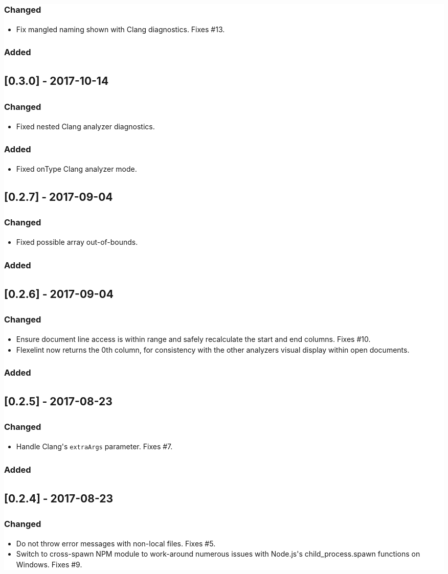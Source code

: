 ### Changed

- Fix mangled naming shown with Clang diagnostics. Fixes #13.

### Added

## [0.3.0] - 2017-10-14

### Changed

- Fixed nested Clang analyzer diagnostics.

### Added

- Fixed onType Clang analyzer mode.

## [0.2.7] - 2017-09-04

### Changed

- Fixed possible array out-of-bounds.

### Added

## [0.2.6] - 2017-09-04

### Changed

- Ensure document line access is within range and safely recalculate the
  start and end columns. Fixes #10.
- Flexelint now returns the 0th column, for consistency with the other
  analyzers visual display within open documents.

### Added

## [0.2.5] - 2017-08-23

### Changed

- Handle Clang's `extraArgs` parameter. Fixes #7.

### Added

## [0.2.4] - 2017-08-23

### Changed

- Do not throw error messages with non-local files. Fixes #5.
- Switch to cross-spawn NPM module to work-around numerous issues
  with Node.js's child_process.spawn functions on Windows.
  Fixes #9.


[^reuse]: https://reuse.software/spec/